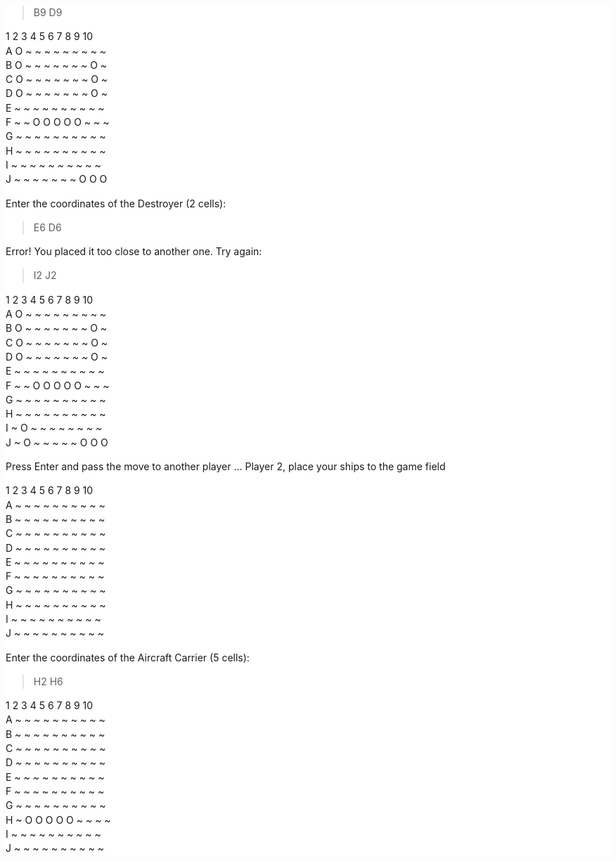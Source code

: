 > B9 D9

  1 2 3 4 5 6 7 8 9 10    
A O ~ ~ ~ ~ ~ ~ ~ ~ ~  
B O ~ ~ ~ ~ ~ ~ ~ O ~  
C O ~ ~ ~ ~ ~ ~ ~ O ~  
D O ~ ~ ~ ~ ~ ~ ~ O ~  
E ~ ~ ~ ~ ~ ~ ~ ~ ~ ~  
F ~ ~ O O O O O ~ ~ ~  
G ~ ~ ~ ~ ~ ~ ~ ~ ~ ~  
H ~ ~ ~ ~ ~ ~ ~ ~ ~ ~  
I ~ ~ ~ ~ ~ ~ ~ ~ ~ ~  
J ~ ~ ~ ~ ~ ~ ~ O O O  

Enter the coordinates of the Destroyer (2 cells):

> E6 D6

Error! You placed it too close to another one. Try again:

> I2 J2

  1 2 3 4 5 6 7 8 9 10  
A O ~ ~ ~ ~ ~ ~ ~ ~ ~  
B O ~ ~ ~ ~ ~ ~ ~ O ~  
C O ~ ~ ~ ~ ~ ~ ~ O ~  
D O ~ ~ ~ ~ ~ ~ ~ O ~  
E ~ ~ ~ ~ ~ ~ ~ ~ ~ ~  
F ~ ~ O O O O O ~ ~ ~  
G ~ ~ ~ ~ ~ ~ ~ ~ ~ ~  
H ~ ~ ~ ~ ~ ~ ~ ~ ~ ~  
I ~ O ~ ~ ~ ~ ~ ~ ~ ~  
J ~ O ~ ~ ~ ~ ~ O O O  
 
Press Enter and pass the move to another player
...
Player 2, place your ships to the game field

  1 2 3 4 5 6 7 8 9 10  
A ~ ~ ~ ~ ~ ~ ~ ~ ~ ~   
B ~ ~ ~ ~ ~ ~ ~ ~ ~ ~  
C ~ ~ ~ ~ ~ ~ ~ ~ ~ ~  
D ~ ~ ~ ~ ~ ~ ~ ~ ~ ~  
E ~ ~ ~ ~ ~ ~ ~ ~ ~ ~  
F ~ ~ ~ ~ ~ ~ ~ ~ ~ ~  
G ~ ~ ~ ~ ~ ~ ~ ~ ~ ~  
H ~ ~ ~ ~ ~ ~ ~ ~ ~ ~  
I ~ ~ ~ ~ ~ ~ ~ ~ ~ ~  
J ~ ~ ~ ~ ~ ~ ~ ~ ~ ~  
  
Enter the coordinates of the Aircraft Carrier (5 cells):

> H2 H6

  1 2 3 4 5 6 7 8 9 10  
A ~ ~ ~ ~ ~ ~ ~ ~ ~ ~  
B ~ ~ ~ ~ ~ ~ ~ ~ ~ ~  
C ~ ~ ~ ~ ~ ~ ~ ~ ~ ~  
D ~ ~ ~ ~ ~ ~ ~ ~ ~ ~  
E ~ ~ ~ ~ ~ ~ ~ ~ ~ ~  
F ~ ~ ~ ~ ~ ~ ~ ~ ~ ~  
G ~ ~ ~ ~ ~ ~ ~ ~ ~ ~  
H ~ O O O O O ~ ~ ~ ~  
I ~ ~ ~ ~ ~ ~ ~ ~ ~ ~  
J ~ ~ ~ ~ ~ ~ ~ ~ ~ ~  
 